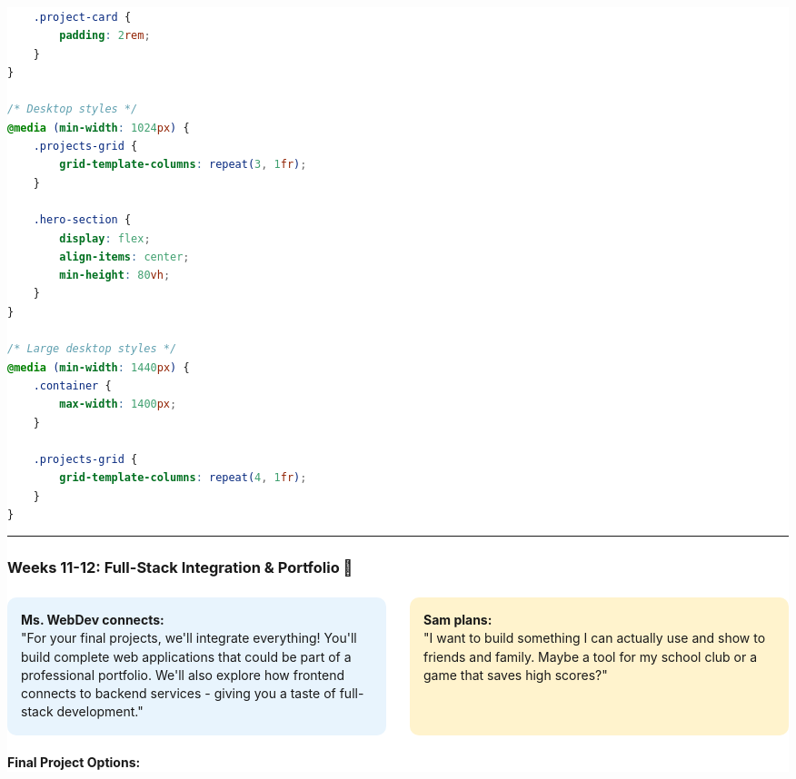 ```css
    .project-card {
        padding: 2rem;
    }
}

/* Desktop styles */
@media (min-width: 1024px) {
    .projects-grid {
        grid-template-columns: repeat(3, 1fr);
    }
    
    .hero-section {
        display: flex;
        align-items: center;
        min-height: 80vh;
    }
}

/* Large desktop styles */
@media (min-width: 1440px) {
    .container {
        max-width: 1400px;
    }
    
    .projects-grid {
        grid-template-columns: repeat(4, 1fr);
    }
}
```

---

### Weeks 11-12: Full-Stack Integration & Portfolio 🎯

<div style="display: flex; justify-content: space-between; margin: 20px 0;">

<div style="width: 45%; background: #e8f4fd; padding: 15px; border-radius: 10px;">
<strong>Ms. WebDev connects:</strong><br>
"For your final projects, we'll integrate everything! You'll build complete web applications that could be part of a professional portfolio. We'll also explore how frontend connects to backend services - giving you a taste of full-stack development."
</div>

<div style="width: 45%; background: #fff3cd; padding: 15px; border-radius: 10px;">
<strong>Sam plans:</strong><br>
"I want to build something I can actually use and show to friends and family. Maybe a tool for my school club or a game that saves high scores?"
</div>

</div>

**Final Project Options:**
